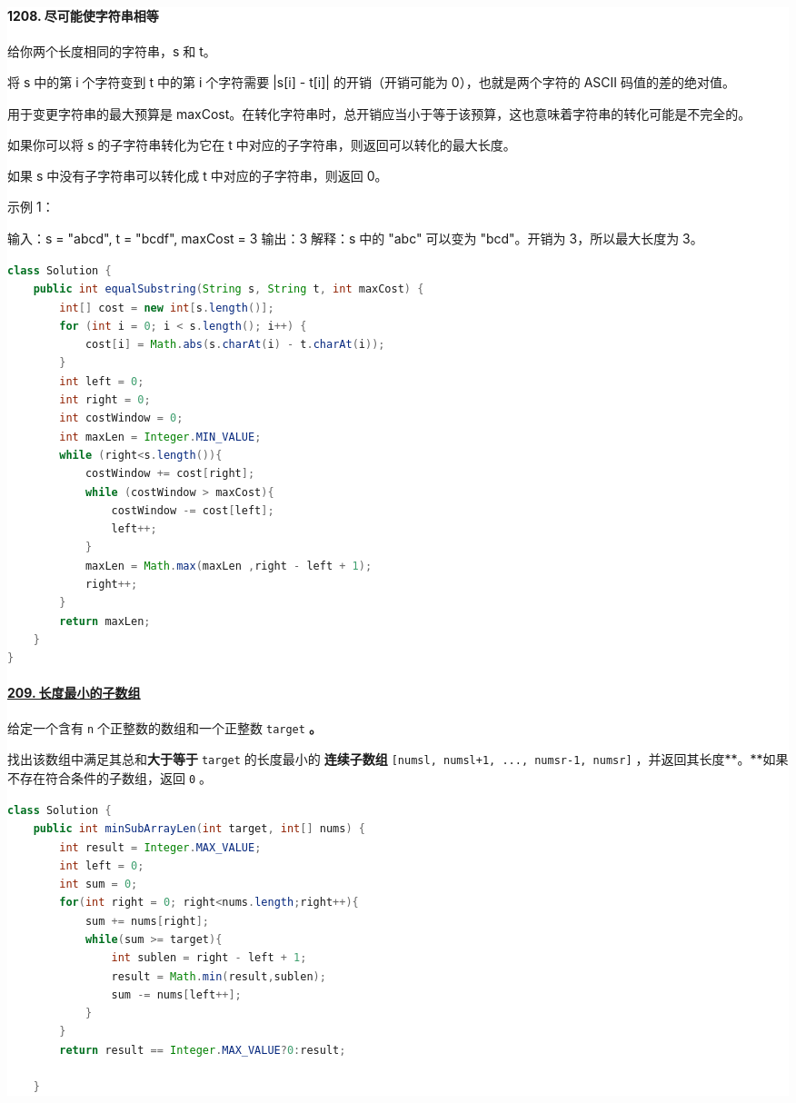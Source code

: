 #### 1208. 尽可能使字符串相等

给你两个长度相同的字符串，s 和 t。

将 s 中的第 i 个字符变到 t 中的第 i 个字符需要 |s[i] - t[i]| 的开销（开销可能为 0），也就是两个字符的 ASCII 码值的差的绝对值。

用于变更字符串的最大预算是 maxCost。在转化字符串时，总开销应当小于等于该预算，这也意味着字符串的转化可能是不完全的。

如果你可以将 s 的子字符串转化为它在 t 中对应的子字符串，则返回可以转化的最大长度。

如果 s 中没有子字符串可以转化成 t 中对应的子字符串，则返回 0。


示例 1：

输入：s = "abcd", t = "bcdf", maxCost = 3
输出：3
解释：s 中的 "abc" 可以变为 "bcd"。开销为 3，所以最大长度为 3。

```java
class Solution {
    public int equalSubstring(String s, String t, int maxCost) {
        int[] cost = new int[s.length()];
        for (int i = 0; i < s.length(); i++) {
            cost[i] = Math.abs(s.charAt(i) - t.charAt(i));
        }
        int left = 0;
        int right = 0;
        int costWindow = 0;
        int maxLen = Integer.MIN_VALUE;
        while (right<s.length()){
            costWindow += cost[right];
            while (costWindow > maxCost){
                costWindow -= cost[left];
                left++;
            }
            maxLen = Math.max(maxLen ,right - left + 1);
            right++;
        }
        return maxLen;
    }
}
```

#### [209. 长度最小的子数组](https://leetcode.cn/problems/minimum-size-subarray-sum/)

给定一个含有 `n` 个正整数的数组和一个正整数 `target` **。**

找出该数组中满足其总和**大于等于** `target` 的长度最小的 **连续子数组** `[numsl, numsl+1, ..., numsr-1, numsr]` ，并返回其长度**。**如果不存在符合条件的子数组，返回 `0` 。

```java
class Solution {
    public int minSubArrayLen(int target, int[] nums) {
        int result = Integer.MAX_VALUE;
        int left = 0;
        int sum = 0;
        for(int right = 0; right<nums.length;right++){
            sum += nums[right];
            while(sum >= target){
                int sublen = right - left + 1;
                result = Math.min(result,sublen);
                sum -= nums[left++];
            }
        }
        return result == Integer.MAX_VALUE?0:result;

    }
```